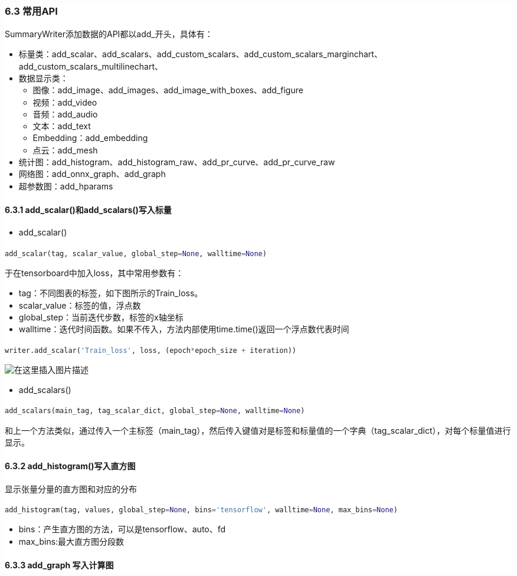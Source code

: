 ### 6.3 常用API

SummaryWriter添加数据的API都以add_开头，具体有：

- 标量类：add_scalar、add_scalars、add_custom_scalars、add_custom_scalars_marginchart、add_custom_scalars_multilinechart、
- 数据显示类：
 	- 图像：add_image、add_images、add_image_with_boxes、add_figure
 	- 视频：add_video
 	- 音频：add_audio
 	- 文本：add_text
 	- Embedding：add_embedding
 	- 点云：add_mesh
- 统计图：add_histogram、add_histogram_raw、add_pr_curve、add_pr_curve_raw
- 网络图：add_onnx_graph、add_graph
- 超参数图：add_hparams

#### 6.3.1  add_scalar()和add_scalars()写入标量

- add_scalar()

```python
add_scalar(tag, scalar_value, global_step=None, walltime=None)
```

于在tensorboard中加入loss，其中常用参数有：
 - tag：不同图表的标签，如下图所示的Train_loss。
 - scalar_value：标签的值，浮点数
 - global_step：当前迭代步数，标签的x轴坐标
 - walltime：迭代时间函数。如果不传入，方法内部使用time.time()返回一个浮点数代表时间

```python
writer.add_scalar('Train_loss', loss, (epoch*epoch_size + iteration))
```

![在这里插入图片描述](https://i-blog.csdnimg.cn/blog_migrate/8972e10e630b804fc274f939963744d6.png)

- add_scalars()

```python
add_scalars(main_tag, tag_scalar_dict, global_step=None, walltime=None)
```

和上一个方法类似，通过传入一个主标签（main_tag），然后传入键值对是标签和标量值的一个字典（tag_scalar_dict），对每个标量值进行显示。

#### 6.3.2 add_histogram()写入直方图

显示张量分量的直方图和对应的分布

```python
add_histogram(tag, values, global_step=None, bins='tensorflow', walltime=None, max_bins=None)
```

- bins：产生直方图的方法，可以是tensorflow、auto、fd
- max_bins:最大直方图分段数

#### 6.3.3 add_graph 写入计算图
